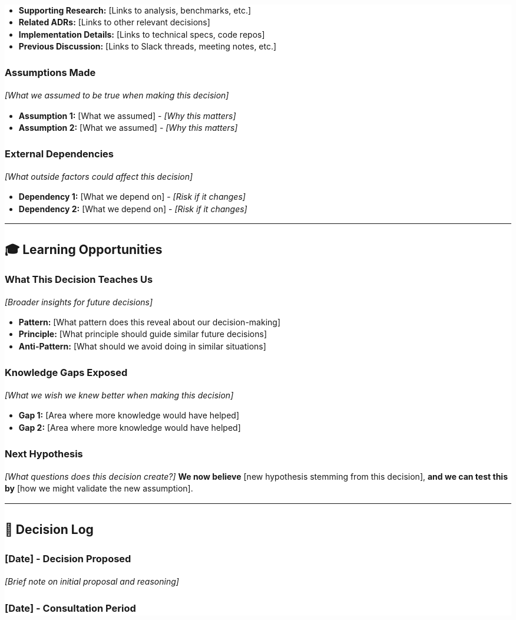 - **Supporting Research:** [Links to analysis, benchmarks, etc.]
- **Related ADRs:** [Links to other relevant decisions]
- **Implementation Details:** [Links to technical specs, code repos]
- **Previous Discussion:** [Links to Slack threads, meeting notes, etc.]

### Assumptions Made

*[What we assumed to be true when making this decision]*

- **Assumption 1:** [What we assumed] - *[Why this matters]*
- **Assumption 2:** [What we assumed] - *[Why this matters]*

### External Dependencies

*[What outside factors could affect this decision]*

- **Dependency 1:** [What we depend on] - *[Risk if it changes]*
- **Dependency 2:** [What we depend on] - *[Risk if it changes]*

---

## 🎓 Learning Opportunities

### What This Decision Teaches Us

*[Broader insights for future decisions]*

- **Pattern:** [What pattern does this reveal about our decision-making]
- **Principle:** [What principle should guide similar future decisions]
- **Anti-Pattern:** [What should we avoid doing in similar situations]

### Knowledge Gaps Exposed  

*[What we wish we knew better when making this decision]*

- **Gap 1:** [Area where more knowledge would have helped]
- **Gap 2:** [Area where more knowledge would have helped]

### Next Hypothesis

*[What questions does this decision create?]*
**We now believe** [new hypothesis stemming from this decision], **and we can test this by** [how we might validate the new assumption].

---

## 📝 Decision Log

### [Date] - Decision Proposed

*[Brief note on initial proposal and reasoning]*

### [Date] - Consultation Period  
